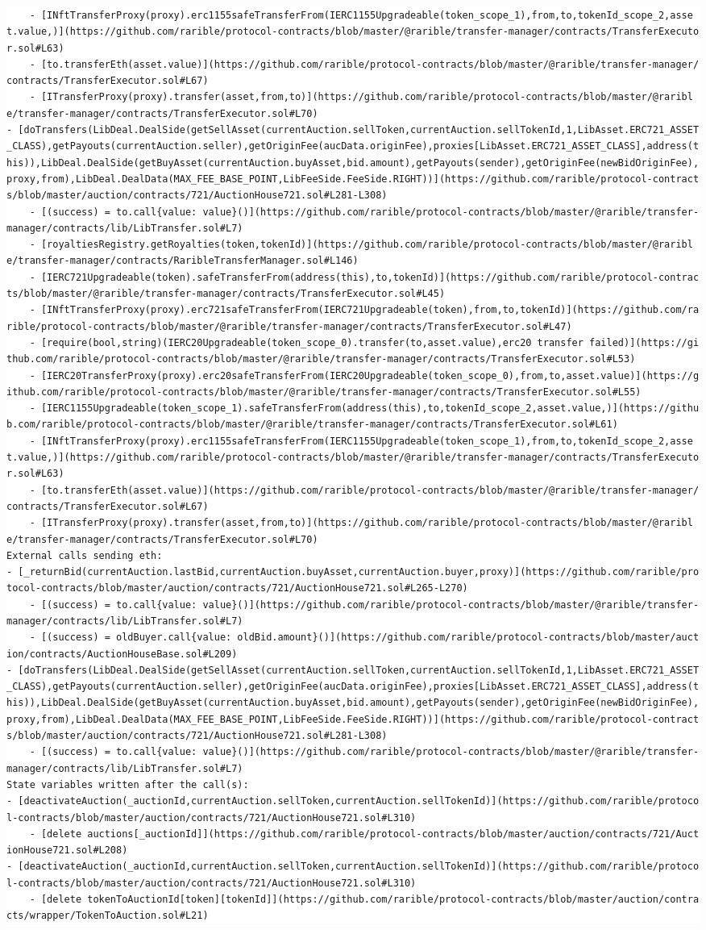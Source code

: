 		- [INftTransferProxy(proxy).erc1155safeTransferFrom(IERC1155Upgradeable(token_scope_1),from,to,tokenId_scope_2,asset.value,)](https://github.com/rarible/protocol-contracts/blob/master/@rarible/transfer-manager/contracts/TransferExecutor.sol#L63)
		- [to.transferEth(asset.value)](https://github.com/rarible/protocol-contracts/blob/master/@rarible/transfer-manager/contracts/TransferExecutor.sol#L67)
		- [ITransferProxy(proxy).transfer(asset,from,to)](https://github.com/rarible/protocol-contracts/blob/master/@rarible/transfer-manager/contracts/TransferExecutor.sol#L70)
	- [doTransfers(LibDeal.DealSide(getSellAsset(currentAuction.sellToken,currentAuction.sellTokenId,1,LibAsset.ERC721_ASSET_CLASS),getPayouts(currentAuction.seller),getOriginFee(aucData.originFee),proxies[LibAsset.ERC721_ASSET_CLASS],address(this)),LibDeal.DealSide(getBuyAsset(currentAuction.buyAsset,bid.amount),getPayouts(sender),getOriginFee(newBidOriginFee),proxy,from),LibDeal.DealData(MAX_FEE_BASE_POINT,LibFeeSide.FeeSide.RIGHT))](https://github.com/rarible/protocol-contracts/blob/master/auction/contracts/721/AuctionHouse721.sol#L281-L308)
		- [(success) = to.call{value: value}()](https://github.com/rarible/protocol-contracts/blob/master/@rarible/transfer-manager/contracts/lib/LibTransfer.sol#L7)
		- [royaltiesRegistry.getRoyalties(token,tokenId)](https://github.com/rarible/protocol-contracts/blob/master/@rarible/transfer-manager/contracts/RaribleTransferManager.sol#L146)
		- [IERC721Upgradeable(token).safeTransferFrom(address(this),to,tokenId)](https://github.com/rarible/protocol-contracts/blob/master/@rarible/transfer-manager/contracts/TransferExecutor.sol#L45)
		- [INftTransferProxy(proxy).erc721safeTransferFrom(IERC721Upgradeable(token),from,to,tokenId)](https://github.com/rarible/protocol-contracts/blob/master/@rarible/transfer-manager/contracts/TransferExecutor.sol#L47)
		- [require(bool,string)(IERC20Upgradeable(token_scope_0).transfer(to,asset.value),erc20 transfer failed)](https://github.com/rarible/protocol-contracts/blob/master/@rarible/transfer-manager/contracts/TransferExecutor.sol#L53)
		- [IERC20TransferProxy(proxy).erc20safeTransferFrom(IERC20Upgradeable(token_scope_0),from,to,asset.value)](https://github.com/rarible/protocol-contracts/blob/master/@rarible/transfer-manager/contracts/TransferExecutor.sol#L55)
		- [IERC1155Upgradeable(token_scope_1).safeTransferFrom(address(this),to,tokenId_scope_2,asset.value,)](https://github.com/rarible/protocol-contracts/blob/master/@rarible/transfer-manager/contracts/TransferExecutor.sol#L61)
		- [INftTransferProxy(proxy).erc1155safeTransferFrom(IERC1155Upgradeable(token_scope_1),from,to,tokenId_scope_2,asset.value,)](https://github.com/rarible/protocol-contracts/blob/master/@rarible/transfer-manager/contracts/TransferExecutor.sol#L63)
		- [to.transferEth(asset.value)](https://github.com/rarible/protocol-contracts/blob/master/@rarible/transfer-manager/contracts/TransferExecutor.sol#L67)
		- [ITransferProxy(proxy).transfer(asset,from,to)](https://github.com/rarible/protocol-contracts/blob/master/@rarible/transfer-manager/contracts/TransferExecutor.sol#L70)
	External calls sending eth:
	- [_returnBid(currentAuction.lastBid,currentAuction.buyAsset,currentAuction.buyer,proxy)](https://github.com/rarible/protocol-contracts/blob/master/auction/contracts/721/AuctionHouse721.sol#L265-L270)
		- [(success) = to.call{value: value}()](https://github.com/rarible/protocol-contracts/blob/master/@rarible/transfer-manager/contracts/lib/LibTransfer.sol#L7)
		- [(success) = oldBuyer.call{value: oldBid.amount}()](https://github.com/rarible/protocol-contracts/blob/master/auction/contracts/AuctionHouseBase.sol#L209)
	- [doTransfers(LibDeal.DealSide(getSellAsset(currentAuction.sellToken,currentAuction.sellTokenId,1,LibAsset.ERC721_ASSET_CLASS),getPayouts(currentAuction.seller),getOriginFee(aucData.originFee),proxies[LibAsset.ERC721_ASSET_CLASS],address(this)),LibDeal.DealSide(getBuyAsset(currentAuction.buyAsset,bid.amount),getPayouts(sender),getOriginFee(newBidOriginFee),proxy,from),LibDeal.DealData(MAX_FEE_BASE_POINT,LibFeeSide.FeeSide.RIGHT))](https://github.com/rarible/protocol-contracts/blob/master/auction/contracts/721/AuctionHouse721.sol#L281-L308)
		- [(success) = to.call{value: value}()](https://github.com/rarible/protocol-contracts/blob/master/@rarible/transfer-manager/contracts/lib/LibTransfer.sol#L7)
	State variables written after the call(s):
	- [deactivateAuction(_auctionId,currentAuction.sellToken,currentAuction.sellTokenId)](https://github.com/rarible/protocol-contracts/blob/master/auction/contracts/721/AuctionHouse721.sol#L310)
		- [delete auctions[_auctionId]](https://github.com/rarible/protocol-contracts/blob/master/auction/contracts/721/AuctionHouse721.sol#L208)
	- [deactivateAuction(_auctionId,currentAuction.sellToken,currentAuction.sellTokenId)](https://github.com/rarible/protocol-contracts/blob/master/auction/contracts/721/AuctionHouse721.sol#L310)
		- [delete tokenToAuctionId[token][tokenId]](https://github.com/rarible/protocol-contracts/blob/master/auction/contracts/wrapper/TokenToAuction.sol#L21)
